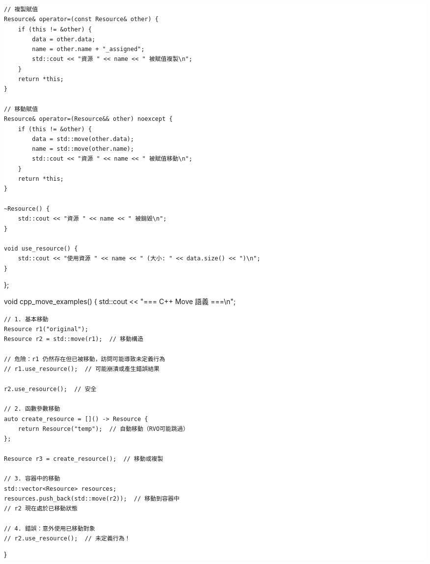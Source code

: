     // 複製賦值
    Resource& operator=(const Resource& other) {
        if (this != &other) {
            data = other.data;
            name = other.name + "_assigned";
            std::cout << "資源 " << name << " 被賦值複製\n";
        }
        return *this;
    }
    
    // 移動賦值
    Resource& operator=(Resource&& other) noexcept {
        if (this != &other) {
            data = std::move(other.data);
            name = std::move(other.name);
            std::cout << "資源 " << name << " 被賦值移動\n";
        }
        return *this;
    }
    
    ~Resource() {
        std::cout << "資源 " << name << " 被銷毀\n";
    }
    
    void use_resource() {
        std::cout << "使用資源 " << name << " (大小: " << data.size() << ")\n";
    }
};

void cpp_move_examples() {
    std::cout << "=== C++ Move 語義 ===\n";
    
    // 1. 基本移動
    Resource r1("original");
    Resource r2 = std::move(r1);  // 移動構造
    
    // 危險：r1 仍然存在但已被移動，訪問可能導致未定義行為
    // r1.use_resource();  // 可能崩潰或產生錯誤結果
    
    r2.use_resource();  // 安全
    
    // 2. 函數參數移動
    auto create_resource = []() -> Resource {
        return Resource("temp");  // 自動移動（RVO可能跳過）
    };
    
    Resource r3 = create_resource();  // 移動或複製
    
    // 3. 容器中的移動
    std::vector<Resource> resources;
    resources.push_back(std::move(r2));  // 移動到容器中
    // r2 現在處於已移動狀態
    
    // 4. 錯誤：意外使用已移動對象
    // r2.use_resource();  // 未定義行為！
}
